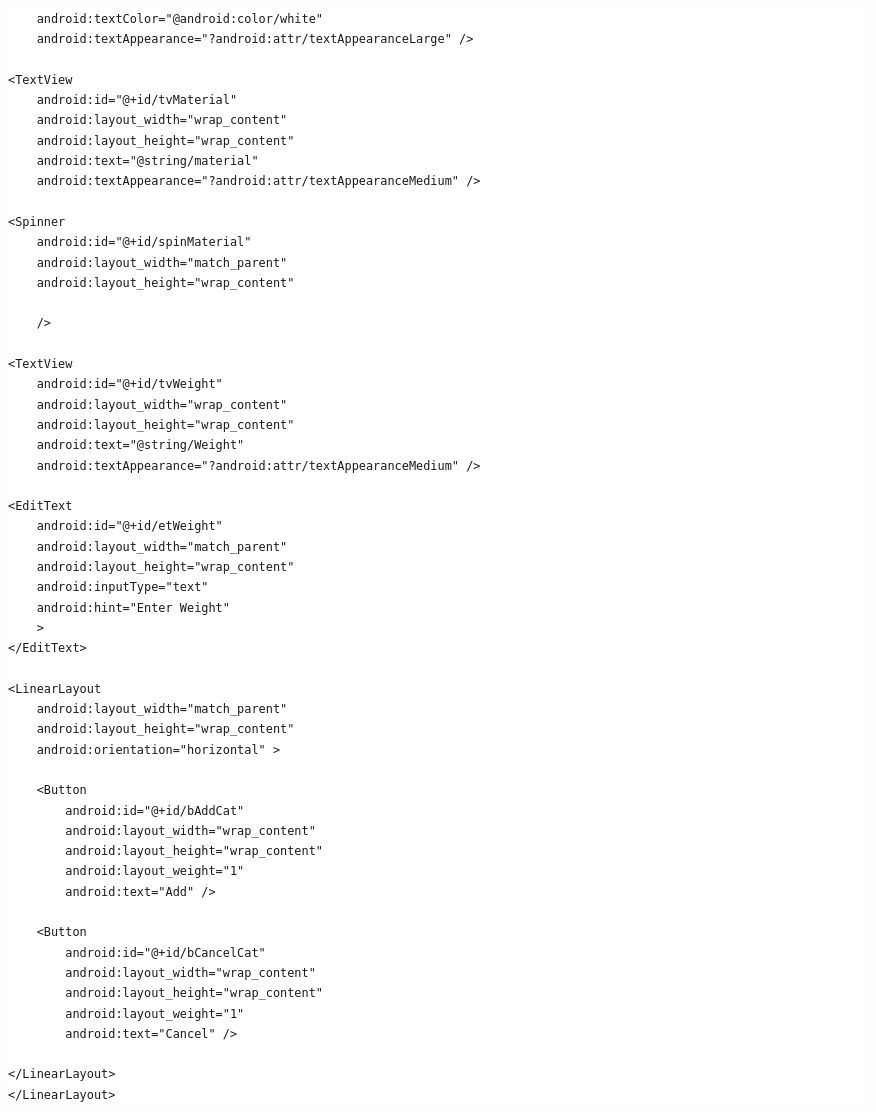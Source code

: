 ```
    android:textColor="@android:color/white"
    android:textAppearance="?android:attr/textAppearanceLarge" />

<TextView
    android:id="@+id/tvMaterial"
    android:layout_width="wrap_content"
    android:layout_height="wrap_content"
    android:text="@string/material"
    android:textAppearance="?android:attr/textAppearanceMedium" />

<Spinner
    android:id="@+id/spinMaterial"
    android:layout_width="match_parent"
    android:layout_height="wrap_content" 

    />

<TextView
    android:id="@+id/tvWeight"
    android:layout_width="wrap_content"
    android:layout_height="wrap_content"
    android:text="@string/Weight"
    android:textAppearance="?android:attr/textAppearanceMedium" />

<EditText
    android:id="@+id/etWeight"
    android:layout_width="match_parent"
    android:layout_height="wrap_content"
    android:inputType="text"
    android:hint="Enter Weight"
    >
</EditText>

<LinearLayout
    android:layout_width="match_parent"
    android:layout_height="wrap_content"
    android:orientation="horizontal" >

    <Button
        android:id="@+id/bAddCat"
        android:layout_width="wrap_content"
        android:layout_height="wrap_content"
        android:layout_weight="1"
        android:text="Add" />

    <Button
        android:id="@+id/bCancelCat"
        android:layout_width="wrap_content"
        android:layout_height="wrap_content"
        android:layout_weight="1"
        android:text="Cancel" />

</LinearLayout>    
</LinearLayout> 
```
